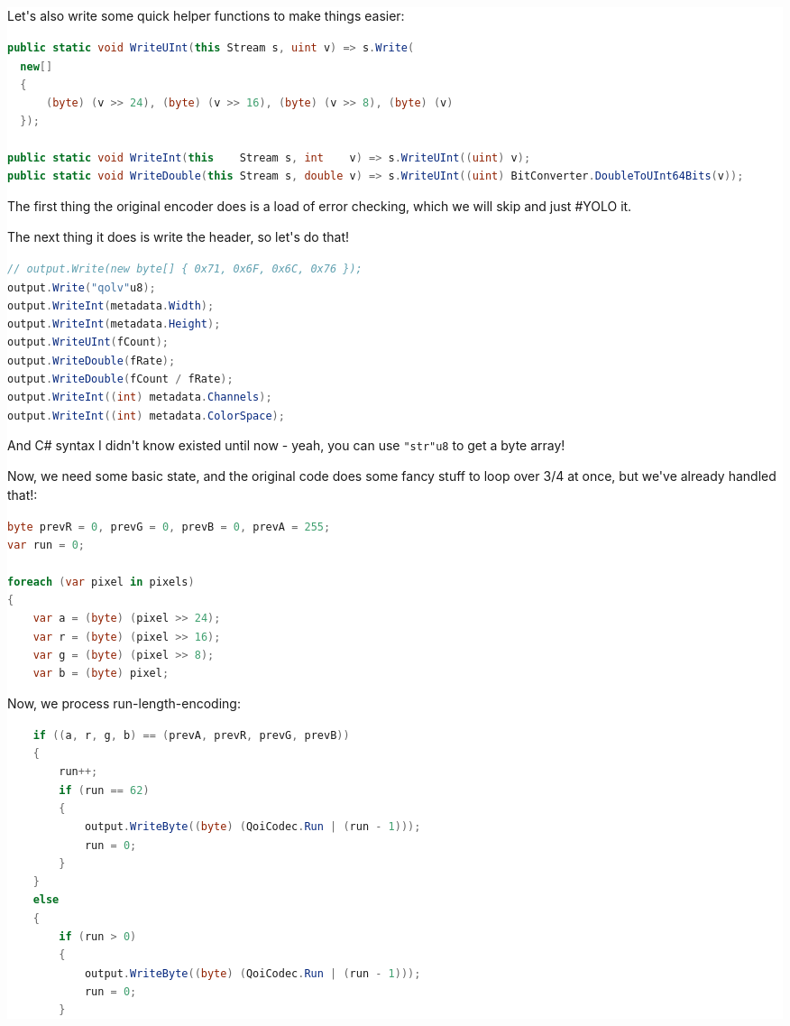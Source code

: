 Let's also write some quick helper functions to make things easier:
```csharp
public static void WriteUInt(this Stream s, uint v) => s.Write(
  new[]
  {
      (byte) (v >> 24), (byte) (v >> 16), (byte) (v >> 8), (byte) (v)
  });

public static void WriteInt(this    Stream s, int    v) => s.WriteUInt((uint) v);
public static void WriteDouble(this Stream s, double v) => s.WriteUInt((uint) BitConverter.DoubleToUInt64Bits(v));
```

The first thing the original encoder does is a load of error checking, which we will skip and just #YOLO it.

The next thing it does is write the header, so let's do that!

```csharp
// output.Write(new byte[] { 0x71, 0x6F, 0x6C, 0x76 });
output.Write("qolv"u8);
output.WriteInt(metadata.Width);
output.WriteInt(metadata.Height);
output.WriteUInt(fCount);
output.WriteDouble(fRate);
output.WriteDouble(fCount / fRate);
output.WriteInt((int) metadata.Channels);
output.WriteInt((int) metadata.ColorSpace);
```

And C# syntax I didn't know existed until now - yeah, you can use `"str"u8` to get a byte array!

Now, we need some basic state, and the original code does some fancy stuff to loop over 3/4 at once, but we've already handled that!:
```csharp
byte prevR = 0, prevG = 0, prevB = 0, prevA = 255;
var run = 0;

foreach (var pixel in pixels)
{
    var a = (byte) (pixel >> 24);
    var r = (byte) (pixel >> 16);
    var g = (byte) (pixel >> 8);
    var b = (byte) pixel;
```

Now, we process run-length-encoding:
```csharp
    if ((a, r, g, b) == (prevA, prevR, prevG, prevB))
    {
        run++;
        if (run == 62)
        {
            output.WriteByte((byte) (QoiCodec.Run | (run - 1)));
            run = 0;
        }
    }
    else
    {
        if (run > 0)
        {
            output.WriteByte((byte) (QoiCodec.Run | (run - 1)));
            run = 0;
        }
```
